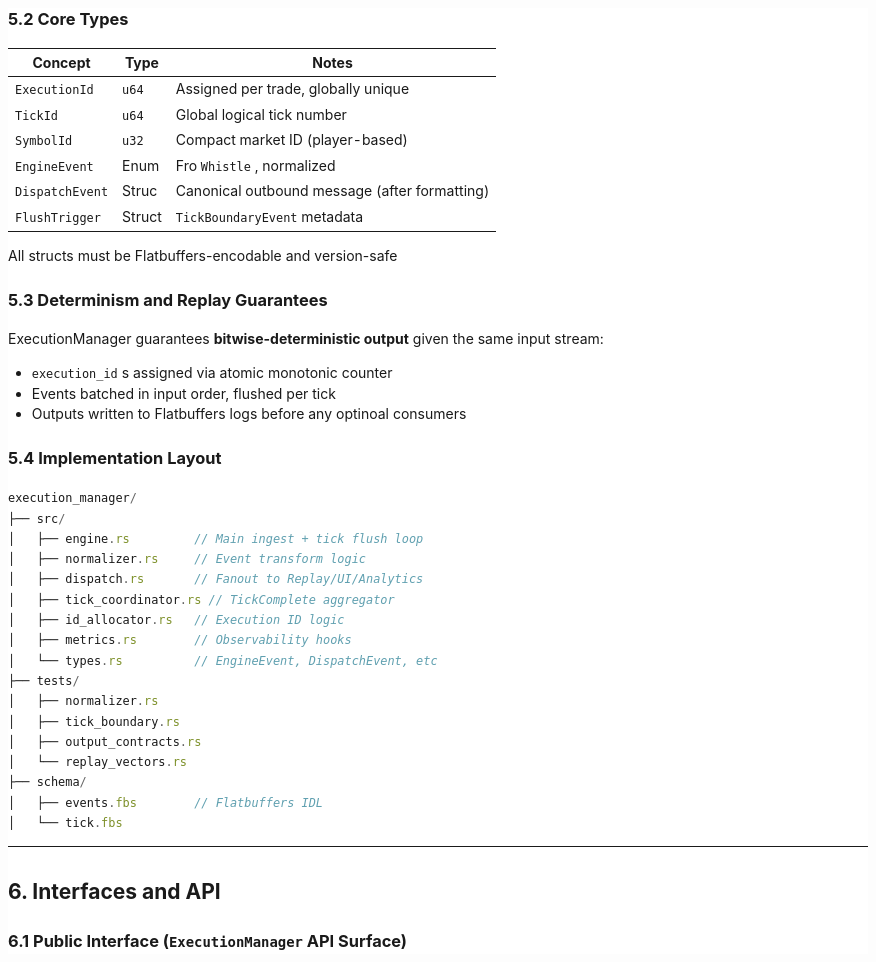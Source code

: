 ### 5.2 Core Types

| Concept | Type | Notes |
| --- | --- | --- |
| `ExecutionId` | `u64` | Assigned per trade, globally unique |
| `TickId` | `u64` | Global logical tick number |
| `SymbolId` | `u32` | Compact market ID (player-based) |
| `EngineEvent` | Enum | Fro `Whistle` , normalized |
| `DispatchEvent` | Struc | Canonical outbound message (after formatting) |
| `FlushTrigger`  | Struct | `TickBoundaryEvent` metadata |

All structs must be Flatbuffers-encodable and version-safe

### 5.3 Determinism and Replay Guarantees

ExecutionManager guarantees **bitwise-deterministic output** given the same input stream:

- `execution_id` s assigned via atomic monotonic counter
- Events batched in input order, flushed per tick
- Outputs written to Flatbuffers logs before any optinoal consumers

### 5.4 Implementation Layout

```jsx
execution_manager/
├── src/
│   ├── engine.rs         // Main ingest + tick flush loop
│   ├── normalizer.rs     // Event transform logic
│   ├── dispatch.rs       // Fanout to Replay/UI/Analytics
│   ├── tick_coordinator.rs // TickComplete aggregator
│   ├── id_allocator.rs   // Execution ID logic
│   ├── metrics.rs        // Observability hooks
│   └── types.rs          // EngineEvent, DispatchEvent, etc
├── tests/
│   ├── normalizer.rs
│   ├── tick_boundary.rs
│   ├── output_contracts.rs
│   └── replay_vectors.rs
├── schema/
│   ├── events.fbs        // Flatbuffers IDL
│   └── tick.fbs
```

---

## 6. Interfaces and API

### 6.1 Public Interface (`ExecutionManager` API Surface)
